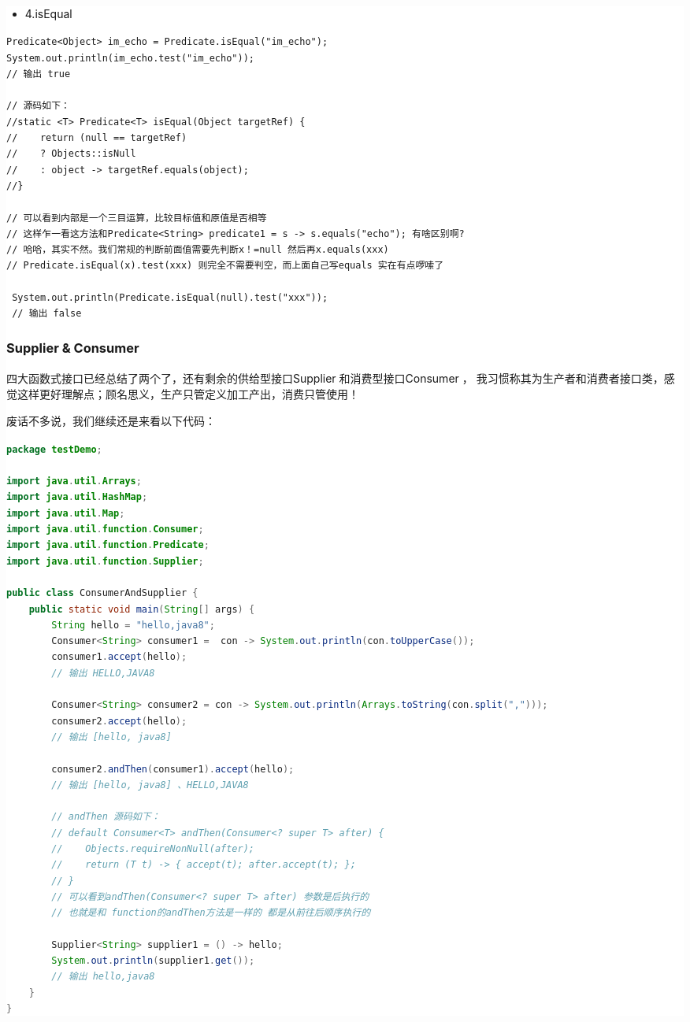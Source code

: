 - 4.isEqual

```
Predicate<Object> im_echo = Predicate.isEqual("im_echo");
System.out.println(im_echo.test("im_echo"));
// 输出 true

// 源码如下：
//static <T> Predicate<T> isEqual(Object targetRef) {
//    return (null == targetRef)
//    ? Objects::isNull
//    : object -> targetRef.equals(object);
//}

// 可以看到内部是一个三目运算，比较目标值和原值是否相等
// 这样乍一看这方法和Predicate<String> predicate1 = s -> s.equals("echo"); 有啥区别啊?
// 哈哈，其实不然。我们常规的判断前面值需要先判断x！=null 然后再x.equals(xxx)
// Predicate.isEqual(x).test(xxx) 则完全不需要判空，而上面自己写equals 实在有点啰嗦了

 System.out.println(Predicate.isEqual(null).test("xxx"));
 // 输出 false
```
### Supplier & Consumer
四大函数式接口已经总结了两个了，还有剩余的供给型接口Supplier<T> 和消费型接口Consumer<T> ，
我习惯称其为生产者和消费者接口类，感觉这样更好理解点；顾名思义，生产只管定义加工产出，消费只管使用！

废话不多说，我们继续还是来看以下代码：

```java
package testDemo;

import java.util.Arrays;
import java.util.HashMap;
import java.util.Map;
import java.util.function.Consumer;
import java.util.function.Predicate;
import java.util.function.Supplier;

public class ConsumerAndSupplier {
    public static void main(String[] args) {
        String hello = "hello,java8";
        Consumer<String> consumer1 =  con -> System.out.println(con.toUpperCase());
        consumer1.accept(hello);
        // 输出 HELLO,JAVA8

        Consumer<String> consumer2 = con -> System.out.println(Arrays.toString(con.split(",")));
        consumer2.accept(hello);
        // 输出 [hello, java8]

        consumer2.andThen(consumer1).accept(hello);
        // 输出 [hello, java8] 、HELLO,JAVA8

        // andThen 源码如下：
        // default Consumer<T> andThen(Consumer<? super T> after) {
        //    Objects.requireNonNull(after);
        //    return (T t) -> { accept(t); after.accept(t); };
        // }
        // 可以看到andThen(Consumer<? super T> after) 参数是后执行的
        // 也就是和 function的andThen方法是一样的 都是从前往后顺序执行的

        Supplier<String> supplier1 = () -> hello;
        System.out.println(supplier1.get());
        // 输出 hello,java8
	}
}
```